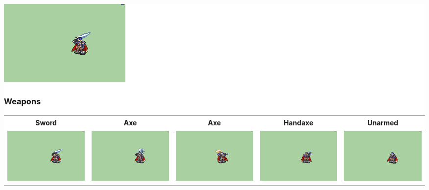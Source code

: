 <img src="./%5BHector-Base%5D%20%5BM%5D%20T2%20Repal%20by%20Temp/1.%20Sword/Sword_000.png" alt="[Hector-Base] [M] T2 Repal by Temp standing" />


### Weapons


|Sword |Axe |Axe |Handaxe |Unarmed |
|  :---: | :---: | :---: | :---: | :---: |
| <img alt="Sword animation" src="./%5BHector-Base%5D%20%5BM%5D%20T2%20Repal%20by%20Temp/1.%20Sword/Sword.gif" /> | <img alt="Axe animation" src="./%5BHector-Base%5D%20%5BM%5D%20T2%20Repal%20by%20Temp/3.%20Axe/Axe.gif" /> | <img alt="Axe animation" src="./%5BHector-Base%5D%20%5BM%5D%20T2%20Repal%20by%20Temp/3.%20Axe%20(Armads)/Axe.gif" /> | <img alt="Handaxe animation" src="./%5BHector-Base%5D%20%5BM%5D%20T2%20Repal%20by%20Temp/4.%20Handaxe/Handaxe.gif" /> | <img alt="Unarmed animation" src="./%5BHector-Base%5D%20%5BM%5D%20T2%20Repal%20by%20Temp/8.%20Unarmed/Unarmed.gif" /> |
